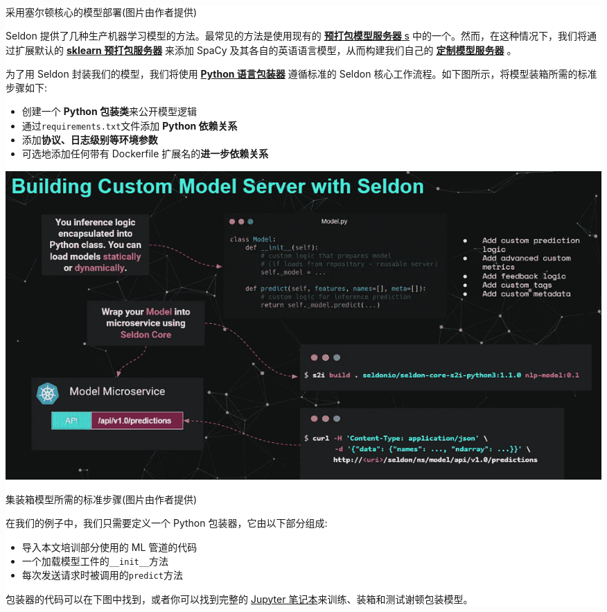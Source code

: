 采用塞尔顿核心的模型部署(图片由作者提供)

Seldon 提供了几种生产机器学习模型的方法。最常见的方法是使用现有的 [**预打包模型服务器** s](https://docs.seldon.io/projects/seldon-core/en/latest/servers/overview.html) 中的一个。然而，在这种情况下，我们将通过扩展默认的 [**sklearn 预打包服务器**](https://docs.seldon.io/projects/seldon-core/en/latest/servers/sklearn.html) 来添加 SpaCy 及其各自的英语语言模型，从而构建我们自己的 [**定制模型服务器**](https://docs.seldon.io/projects/seldon-core/en/latest/servers/custom.html) 。

为了用 Seldon 封装我们的模型，我们将使用 [**Python 语言包装器**](https://docs.seldon.io/projects/seldon-core/en/latest/python/python_wrapping_s2i.html) 遵循标准的 Seldon 核心工作流程。如下图所示，将模型装箱所需的标准步骤如下:

*   创建一个 **Python 包装类**来公开模型逻辑
*   通过`requirements.txt`文件添加 **Python 依赖关系**
*   添加**协议、日志级别等环境参数**
*   可选地添加任何带有 Dockerfile 扩展名的**进一步依赖关系**

![](img/70fc21e91643f8567930460470fd960a.png)

集装箱模型所需的标准步骤(图片由作者提供)

在我们的例子中，我们只需要定义一个 Python 包装器，它由以下部分组成:

*   导入本文培训部分使用的 ML 管道的代码
*   一个加载模型工件的`__init__`方法
*   每次发送请求时被调用的`predict`方法

包装器的代码可以在下图中找到，或者你可以找到完整的 [Jupyter 笔记本](https://docs.seldon.io/projects/seldon-core/en/latest/examples/sklearn_spacy_text_classifier_example.html)来训练、装箱和测试谢顿包装模型。

